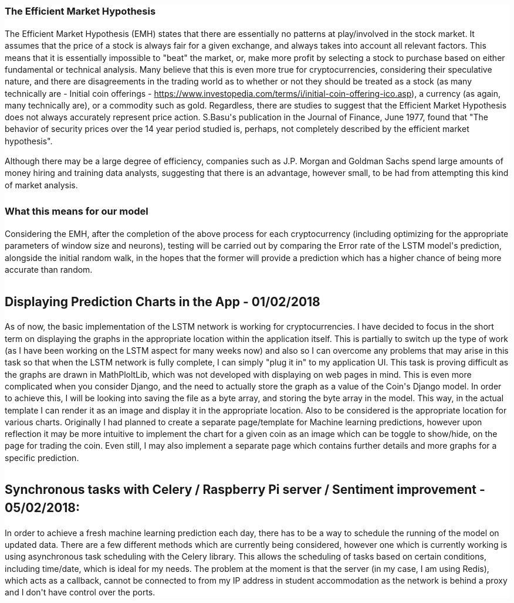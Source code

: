 ### The Efficient Market Hypothesis

The Efficient Market Hypothesis (EMH) states that there are essentially no patterns at play/involved in the stock market. It assumes that the price of a stock is always fair for a given exchange, and always takes into account all relevant factors. This means that it is essentially impossible to "beat" the market, or, make more profit by selecting a stock to purchase based on either fundamental or technical analysis.
Many believe that this is even more true for cryptocurrencies, considering their speculative nature, and there are disagreements in the trading world as to whether or not they should be treated as a stock (as many technically are - Initial coin offerings - https://www.investopedia.com/terms/i/initial-coin-offering-ico.asp), a currency (as again, many technically are), or a commodity such as gold. 
Regardless, there are studies to suggest that the Efficient Market Hypothesis does not always accurately represent price action. 
S.Basu's publication in the Journal of Finance, June 1977, found that "The behavior of security prices over the 14 year period studied is, perhaps, not completely described by the efficient market hypothesis".

Although there may be a large degree of efficiency, companies such as J.P. Morgan and Goldman Sachs spend large amounts of money hiring and training data analysts, suggesting that there is an advantage, however small, to be had from attempting this kind of market analysis.


### What this means for our model

Considering the EMH, after the completion of the above process for each cryptocurrency (including optimizing for the appropriate parameters of window size and neurons), testing will be carried out by comparing the Error rate of the LSTM model's prediction, alongside the initial random walk, in the hopes that the former will provide a prediction which has a higher chance of being more accurate than random.

## Displaying Prediction Charts in the App - 01/02/2018
As of now, the basic implementation of the LSTM network is working for cryptocurrencies. I have decided to focus in the short term on displaying the graphs in the appropriate location within the application itself. This is partially to switch up the type of work (as I have been working on the LSTM aspect for many weeks now) and also so I can overcome any problems that may arise in this task so that when the LSTM network is fully complete, I can simply "plug it in" to my application UI. 
This task is proving difficult as the graphs are drawn in MathPloltLib, which was not developed with displaying on web pages in mind. This is even more complicated when you consider Django, and the need to actually store the graph as a value of the Coin's Django model. 
In order to achieve this, I will be looking into saving the file as a byte array, and storing the byte array in the model. This way, in the actual template I can render it as an image and display it in the appropriate location.
Also to be considered is the appropriate location for various charts. Originally I had planned to create a separate page/template for Machine learning predictions, however upon reflection it may be more intuitive to implement the chart for a given coin as an image which can be toggle to show/hide, on the page for trading the coin. Even still, I may also implement a separate page which contains further details and more graphs for a specific prediction.

## Synchronous tasks with Celery / Raspberry Pi server / Sentiment improvement - 05/02/2018:
In order to achieve a fresh machine learning prediction each day, there has to be a way to schedule the running of the model on updated data. 
There are a few different methods which are currently being considered, however one which is currently working is using asynchronous task scheduling with the Celery library.
This allows the scheduling of tasks based on certain conditions, including time/date, which is ideal for my needs.
The problem at the moment is that the server (in my case, I am using Redis), which acts as a callback, cannot be connected to from my IP address in student accommodation as the network is behind a proxy and I don't have control over the ports. 
